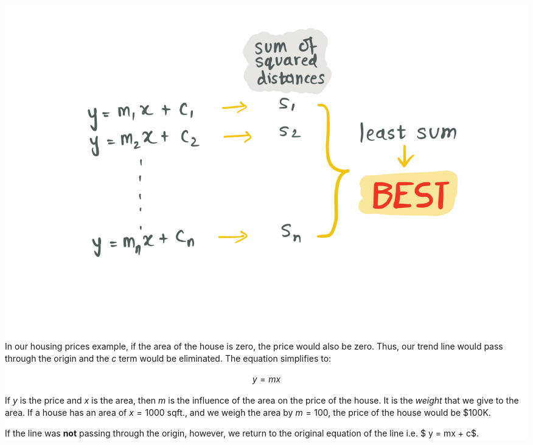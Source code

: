 <center>
<img src="/assets/images/posts/2022-03-17-linear-regression/Page8.png" style="width: 700px">
</center>

In our housing prices example, if the area of the house is zero, the price would also be zero. Thus, our trend line would pass through the origin and the $c$ term would be eliminated. The equation simplifies to:

$$ y = mx $$



If $y$ is the price and $x$ is the area, then $m$ is the influence of the area on the price of the house. It is the _weight_ that we give to the area. If a house has an area of $x=1000$ sqft., and we weigh the area by $m = 100$, the price of the house would be $100K.

If the line was **not** passing through the origin, however, we return to the original equation of the line i.e. $ y = mx + c$.

<center>
